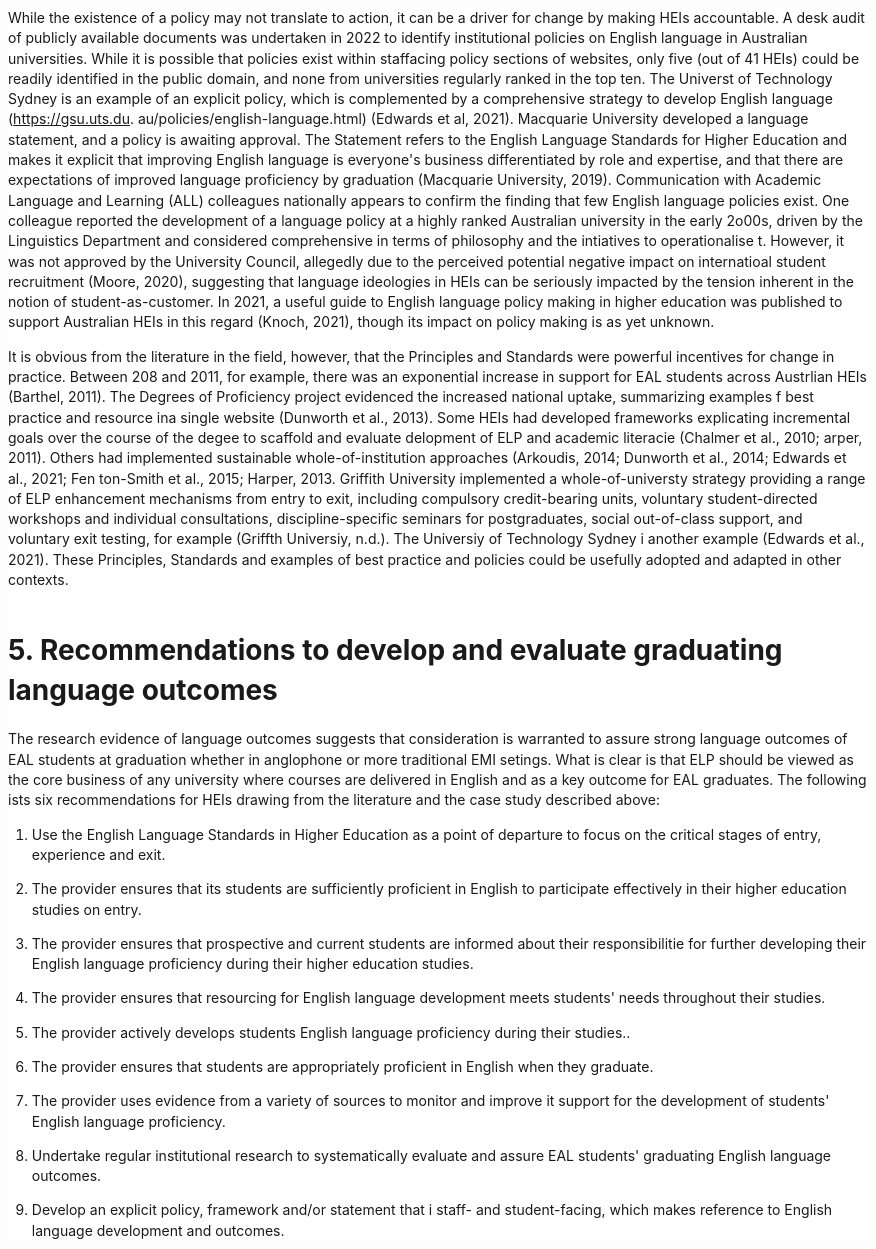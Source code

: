While the existence of a policy may not translate to action, it can be a driver for change by making HEIs accountable. A desk audit of publicly available documents was undertaken in 2022 to identify institutional policies on English language in Australian universities. While it is possible that policies exist within staffacing policy sections of websites, only five (out of 41 HEIs) could be readily identified in the public domain, and none from universities regularly ranked in the top ten. The Universt of Technology Sydney is an example of an explicit policy, which is complemented by a comprehensive strategy to develop English language (https://gsu.uts.du. au/policies/english-language.html) (Edwards et al, 2021). Macquarie University developed a language statement, and a policy is awaiting approval. The Statement refers to the English Language Standards for Higher Education and makes it explicit that improving English language is everyone's business differentiated by role and expertise, and that there are expectations of improved language proficiency by graduation (Macquarie University, 2019). Communication with Academic Language and Learning (ALL) colleagues nationally appears to confirm the finding that few English language policies exist. One colleague reported the development of a language policy at a highly ranked Australian university in the early 2o00s, driven by the Linguistics Department and considered comprehensive in terms of philosophy and the intiatives to operationalise t. However, it was not approved by the University Council, allegedly due to the perceived potential negative impact on internatioal student recruitment (Moore, 2020), suggesting that language ideologies in HEIs can be seriously impacted by the tension inherent in the notion of student-as-customer. In 2021, a useful guide to English language policy making in higher education was published to support Australian HEIs in this regard (Knoch, 2021), though its impact on policy making is as yet unknown.

It is obvious from the literature in the field, however, that the Principles and Standards were powerful incentives for change in practice. Between 208 and 2011, for example, there was an exponential increase in support for EAL students across Austrlian HEIs (Barthel, 2011). The Degrees of Proficiency project evidenced the increased national uptake, summarizing examples f best practice and resource ina single website (Dunworth et al., 2013). Some HEIs had developed frameworks explicating incremental goals over the course of the degee to scaffold and evaluate delopment of ELP and academic literacie (Chalmer et al., 2010; arper, 2011). Others had implemented sustainable whole-of-institution approaches (Arkoudis, 2014; Dunworth et al., 2014; Edwards et al., 2021; Fen ton-Smith et al., 2015; Harper, 2013. Griffith University implemented a whole-of-universty strategy providing a range of ELP enhancement mechanisms from entry to exit, including compulsory credit-bearing units, voluntary student-directed workshops and individual consultations, discipline-specific seminars for postgraduates, social out-of-class support, and voluntary exit testing, for example (Griffth Universiy, n.d.). The Universiy of Technology Sydney i another example (Edwards et al., 2021). These Principles, Standards and examples of best practice and policies could be usefully adopted and adapted in other contexts.

# 5. Recommendations to develop and evaluate graduating language outcomes

The research evidence of language outcomes suggests that consideration is warranted to assure strong language outcomes of EAL students at graduation whether in anglophone or more traditional EMI setings. What is clear is that ELP should be viewed as the core business of any university where courses are delivered in English and as a key outcome for EAL graduates. The following ists six recommendations for HEIs drawing from the literature and the case study described above:

1. Use the English Language Standards in Higher Education as a point of departure to focus on the critical stages of entry, experience and exit.

1. The provider ensures that its students are sufficiently proficient in English to participate effectively in their higher education studies on entry.   
2. The provider ensures that prospective and current students are informed about their responsibilitie for further developing their English language proficiency during their higher education studies.   
3. The provider ensures that resourcing for English language development meets students' needs throughout their studies.   
4. The provider actively develops students English language proficiency during their studies..   
5. The provider ensures that students are appropriately proficient in English when they graduate.   
6. The provider uses evidence from a variety of sources to monitor and improve it support for the development of students' English language proficiency.   
2. Undertake regular institutional research to systematically evaluate and assure EAL students' graduating English language outcomes.   
3. Develop an explicit policy, framework and/or statement that i staff- and student-facing, which makes reference to English language development and outcomes.   